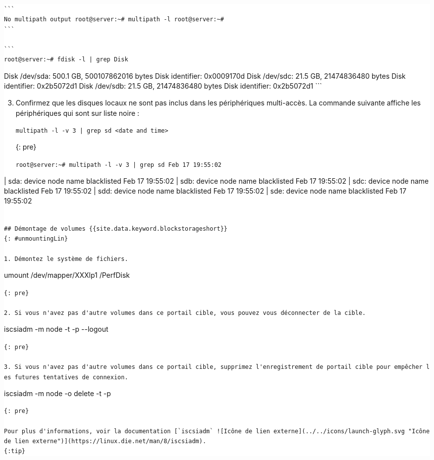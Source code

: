     ```
    No multipath output root@server:~# multipath -l root@server:~#
    ```

    ```
    root@server:~# fdisk -l | grep Disk
Disk /dev/sda: 500.1 GB, 500107862016 bytes Disk identifier: 0x0009170d
Disk /dev/sdc: 21.5 GB, 21474836480 bytes Disk identifier: 0x2b5072d1
Disk /dev/sdb: 21.5 GB, 21474836480 bytes Disk identifier: 0x2b5072d1
    ```

3. Confirmez que les disques locaux ne sont pas inclus dans les périphériques multi-accès. La commande suivante affiche les périphériques qui sont sur liste noire :
   ```
   multipath -l -v 3 | grep sd <date and time>
   ```
   {: pre}

   ```
   root@server:~# multipath -l -v 3 | grep sd Feb 17 19:55:02
| sda: device node name blacklisted Feb 17 19:55:02
| sdb: device node name blacklisted Feb 17 19:55:02
| sdc: device node name blacklisted Feb 17 19:55:02
| sdd: device node name blacklisted Feb 17 19:55:02
| sde: device node name blacklisted Feb 17 19:55:02
   ```

## Démontage de volumes {{site.data.keyword.blockstorageshort}}
{: #unmountingLin}

1. Démontez le système de fichiers.
   ```
   umount /dev/mapper/XXXlp1 /PerfDisk
   ```
   {: pre}

2. Si vous n'avez pas d'autre volumes dans ce portail cible, vous pouvez vous déconnecter de la cible.
   ```
   iscsiadm -m node -t <TARGET NAME> -p <PORTAL IP:PORT> --logout
   ```
   {: pre}

3. Si vous n'avez pas d'autre volumes dans ce portail cible, supprimez l'enregistrement de portail cible pour empêcher les futures tentatives de connexion.
   ```
   iscsiadm -m node -o delete -t <TARGET IQN> -p <PORTAL IP:PORT>
   ```
   {: pre}

   Pour plus d'informations, voir la documentation [`iscsiadm` ![Icône de lien externe](../../icons/launch-glyph.svg "Icône de lien externe")](https://linux.die.net/man/8/iscsiadm).
   {:tip}
